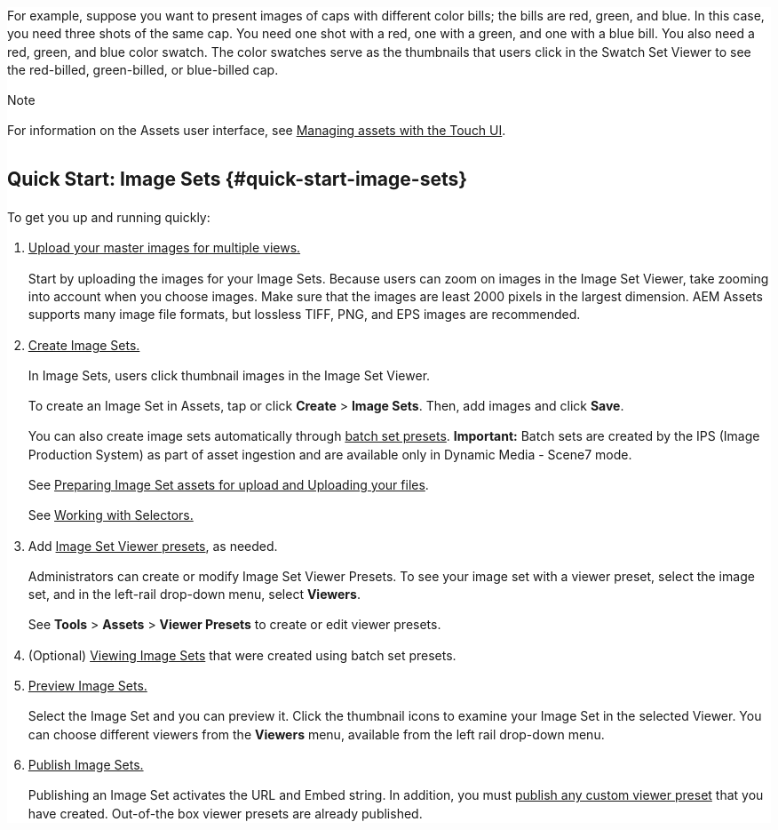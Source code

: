 For example, suppose you want to present images of caps with different color bills; the bills are red, green, and blue. In this case, you need three shots of the same cap. You need one shot with a red, one with a green, and one with a blue bill. You also need a red, green, and blue color swatch. The color swatches serve as the thumbnails that users click in the Swatch Set Viewer to see the red-billed, green-billed, or blue-billed cap.

>[!NOTE]
>
>For information on the Assets user interface, see [Managing assets with the Touch UI](../../assets/using/managing-assets-touch-ui.md).

## Quick Start: Image Sets {#quick-start-image-sets}

To get you up and running quickly:

1. [Upload your master images for multiple views.](#uploading-assets-in-image-sets)

   Start by uploading the images for your Image Sets. Because users can zoom on images in the Image Set Viewer, take zooming into account when you choose images. Make sure that the images are least 2000 pixels in the largest dimension. AEM Assets supports many image file formats, but lossless TIFF, PNG, and EPS images are recommended.

1. [Create Image Sets.](#creating-image-sets)

   In Image Sets, users click thumbnail images in the Image Set Viewer.

   To create an Image Set in Assets, tap or click **Create** &gt; **Image Sets**. Then, add images and click **Save**.

   You can also create image sets automatically through [batch set presets](../../assets/using/config-dms7.md#creating%20batch%20set%20presets%20to%20auto-generate%20image%20sets%20and%20spin%20sets). **Important:** Batch sets are created by the IPS (Image Production System) as part of asset ingestion and are available only in Dynamic Media - Scene7 mode.

   See [Preparing Image Set assets for upload and Uploading your files](#uploading-assets-in-image-sets).

   See [Working with Selectors.](/assets/using/working-with-selectors.md)

1. Add [Image Set Viewer presets](../../assets/using/managing-viewer-presets.md), as needed.

   Administrators can create or modify Image Set Viewer Presets. To see your image set with a viewer preset, select the image set, and in the left-rail drop-down menu, select **Viewers**.

   See **Tools** &gt; **Assets** &gt; **Viewer Presets** to create or edit viewer presets.

1. (Optional) [Viewing Image Sets](../../assets/using/image-sets.md#viewing-image-sets) that were created using batch set presets. 
1. [Preview Image Sets.](../../assets/using/previewing-assets.md)

   Select the Image Set and you can preview it. Click the thumbnail icons to examine your Image Set in the selected Viewer. You can choose different viewers from the **Viewers** menu, available from the left rail drop-down menu.

1. [Publish Image Sets.](/assets/using/publishing-dynamicmedia-assets.md)

   Publishing an Image Set activates the URL and Embed string. In addition, you must [publish any custom viewer preset](../../assets/using/managing-viewer-presets.md) that you have created. Out-of-the box viewer presets are already published.
